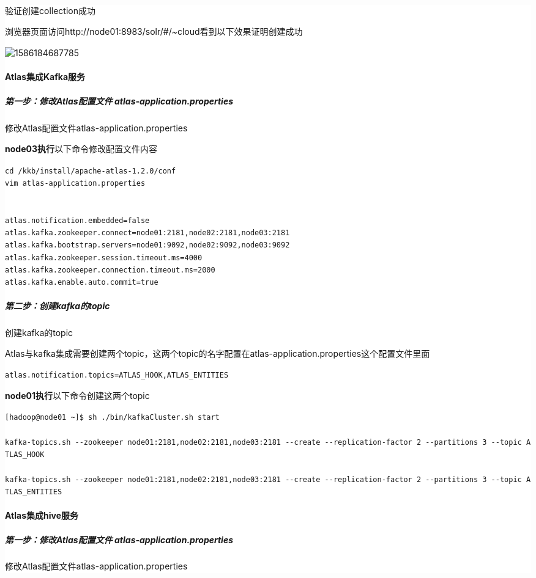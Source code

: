 验证创建collection成功

浏览器页面访问http://node01:8983/solr/#/~cloud看到以下效果证明创建成功



![1586184687785](atlas元数据管理.assets/1586184687785.png)



#### Atlas集成Kafka服务

##### 第一步：修改Atlas配置文件 atlas-application.properties 

修改Atlas配置文件atlas-application.properties

**node03执行**以下命令修改配置文件内容

```shell
cd /kkb/install/apache-atlas-1.2.0/conf
vim atlas-application.properties


atlas.notification.embedded=false
atlas.kafka.zookeeper.connect=node01:2181,node02:2181,node03:2181
atlas.kafka.bootstrap.servers=node01:9092,node02:9092,node03:9092
atlas.kafka.zookeeper.session.timeout.ms=4000
atlas.kafka.zookeeper.connection.timeout.ms=2000
atlas.kafka.enable.auto.commit=true
```

##### 第二步：创建kafka的topic

创建kafka的topic

Atlas与kafka集成需要创建两个topic，这两个topic的名字配置在atlas-application.properties这个配置文件里面

```
atlas.notification.topics=ATLAS_HOOK,ATLAS_ENTITIES
```

**node01执行**以下命令创建这两个topic

```shell
[hadoop@node01 ~]$ sh ./bin/kafkaCluster.sh start

kafka-topics.sh --zookeeper node01:2181,node02:2181,node03:2181 --create --replication-factor 2 --partitions 3 --topic ATLAS_HOOK

kafka-topics.sh --zookeeper node01:2181,node02:2181,node03:2181 --create --replication-factor 2 --partitions 3 --topic ATLAS_ENTITIES
```

#### Atlas集成hive服务

##### 第一步：修改Atlas配置文件 atlas-application.properties 

修改Atlas配置文件atlas-application.properties
